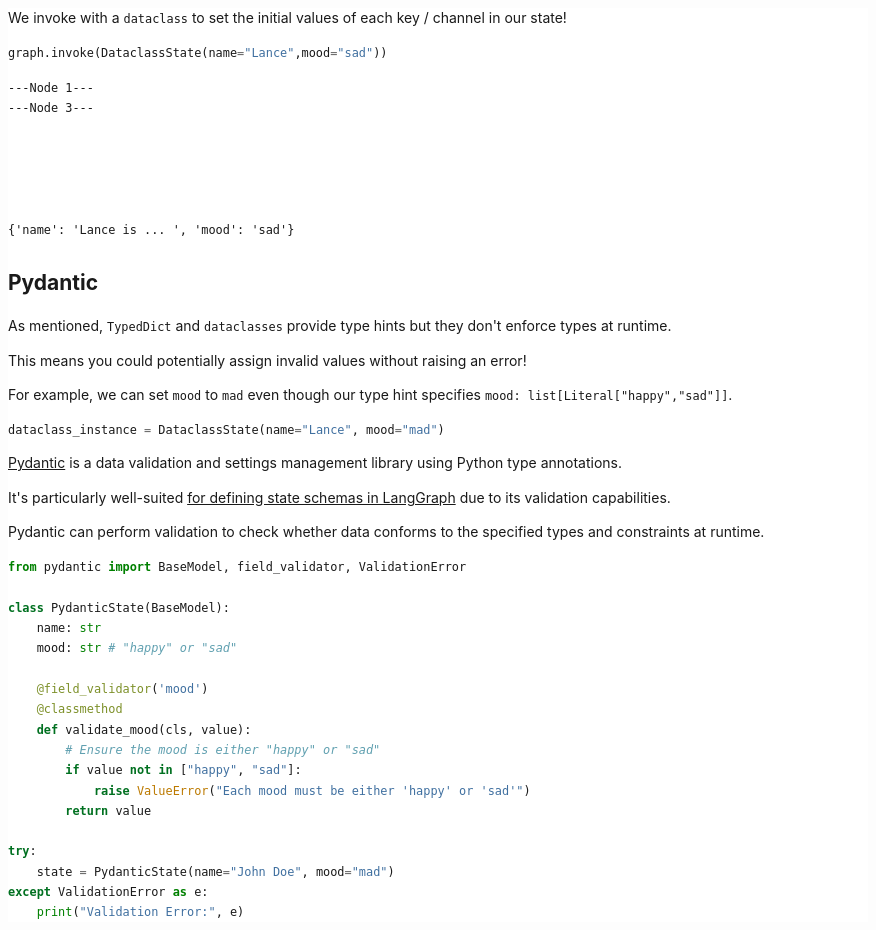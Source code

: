 

We invoke with a `dataclass` to set the initial values of each key / channel in our state!


```python
graph.invoke(DataclassState(name="Lance",mood="sad"))
```

    ---Node 1---
    ---Node 3---





    {'name': 'Lance is ... ', 'mood': 'sad'}



## Pydantic

As mentioned, `TypedDict` and `dataclasses` provide type hints but they don't enforce types at runtime. 
 
This means you could potentially assign invalid values without raising an error!

For example, we can set `mood` to `mad` even though our type hint specifies `mood: list[Literal["happy","sad"]]`.


```python
dataclass_instance = DataclassState(name="Lance", mood="mad")
```

[Pydantic](https://docs.pydantic.dev/latest/api/base_model/) is a data validation and settings management library using Python type annotations. 

It's particularly well-suited [for defining state schemas in LangGraph](https://langchain-ai.github.io/langgraph/how-tos/state-model/) due to its validation capabilities.

Pydantic can perform validation to check whether data conforms to the specified types and constraints at runtime.


```python
from pydantic import BaseModel, field_validator, ValidationError

class PydanticState(BaseModel):
    name: str
    mood: str # "happy" or "sad" 

    @field_validator('mood')
    @classmethod
    def validate_mood(cls, value):
        # Ensure the mood is either "happy" or "sad"
        if value not in ["happy", "sad"]:
            raise ValueError("Each mood must be either 'happy' or 'sad'")
        return value

try:
    state = PydanticState(name="John Doe", mood="mad")
except ValidationError as e:
    print("Validation Error:", e)
```
